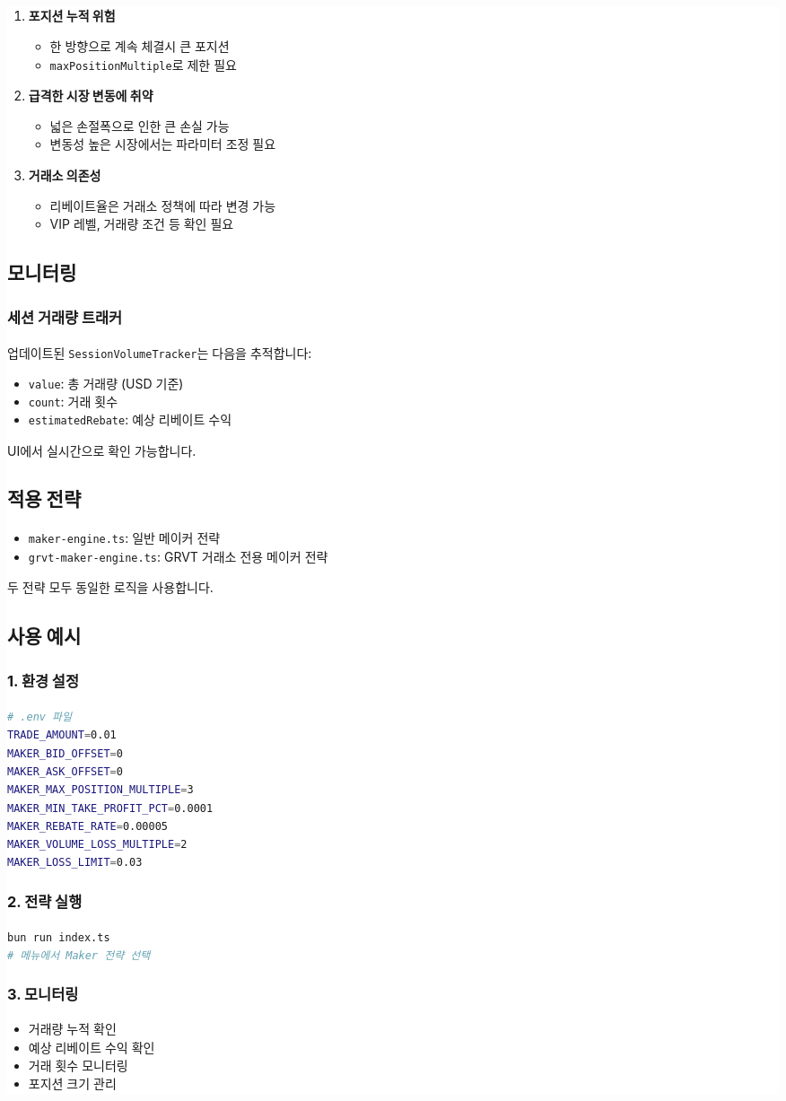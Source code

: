1. **포지션 누적 위험**
   - 한 방향으로 계속 체결시 큰 포지션
   - `maxPositionMultiple`로 제한 필요

2. **급격한 시장 변동에 취약**
   - 넓은 손절폭으로 인한 큰 손실 가능
   - 변동성 높은 시장에서는 파라미터 조정 필요

3. **거래소 의존성**
   - 리베이트율은 거래소 정책에 따라 변경 가능
   - VIP 레벨, 거래량 조건 등 확인 필요

## 모니터링

### 세션 거래량 트래커

업데이트된 `SessionVolumeTracker`는 다음을 추적합니다:

- `value`: 총 거래량 (USD 기준)
- `count`: 거래 횟수
- `estimatedRebate`: 예상 리베이트 수익

UI에서 실시간으로 확인 가능합니다.

## 적용 전략

- `maker-engine.ts`: 일반 메이커 전략
- `grvt-maker-engine.ts`: GRVT 거래소 전용 메이커 전략

두 전략 모두 동일한 로직을 사용합니다.

## 사용 예시

### 1. 환경 설정
```bash
# .env 파일
TRADE_AMOUNT=0.01
MAKER_BID_OFFSET=0
MAKER_ASK_OFFSET=0
MAKER_MAX_POSITION_MULTIPLE=3
MAKER_MIN_TAKE_PROFIT_PCT=0.0001
MAKER_REBATE_RATE=0.00005
MAKER_VOLUME_LOSS_MULTIPLE=2
MAKER_LOSS_LIMIT=0.03
```

### 2. 전략 실행
```bash
bun run index.ts
# 메뉴에서 Maker 전략 선택
```

### 3. 모니터링
- 거래량 누적 확인
- 예상 리베이트 수익 확인
- 거래 횟수 모니터링
- 포지션 크기 관리
